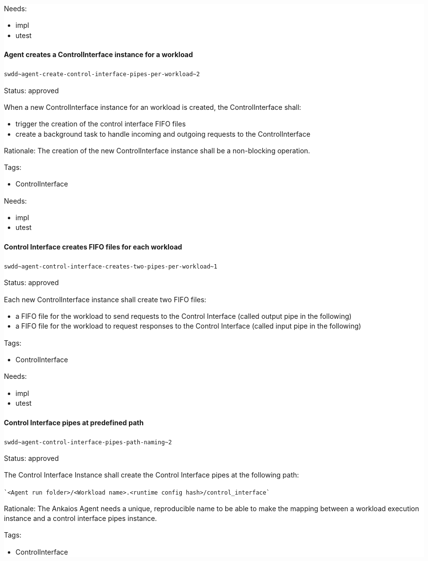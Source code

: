 Needs:
- impl
- utest

#### Agent creates a ControlInterface instance for a workload
`swdd~agent-create-control-interface-pipes-per-workload~2`

Status: approved

When a new ControlInterface instance for an workload is created, the ControlInterface shall:
* trigger the creation of the control interface FIFO files
* create a background task to handle incoming and outgoing requests to the ControlInterface

Rationale:
The creation of the new ControlInterface instance shall be a non-blocking operation.

Tags:
- ControlInterface

Needs:
- impl
- utest

#### Control Interface creates FIFO files for each workload
`swdd~agent-control-interface-creates-two-pipes-per-workload~1`

Status: approved

Each new ControlInterface instance shall create two FIFO files:

- a FIFO file for the workload to send requests to the Control Interface (called output pipe in the following)
- a FIFO file for the workload to request responses to the Control Interface (called input pipe in the following)

Tags:
- ControlInterface

Needs:
- impl
- utest

#### Control Interface pipes at predefined path
`swdd~agent-control-interface-pipes-path-naming~2`

Status: approved

The Control Interface Instance shall create the Control Interface pipes at the following path:

    `<Agent run folder>/<Workload name>.<runtime config hash>/control_interface`

Rationale:
The Ankaios Agent needs a unique, reproducible name to be able to make the mapping between a workload execution instance and a control interface pipes instance.

Tags:
- ControlInterface
